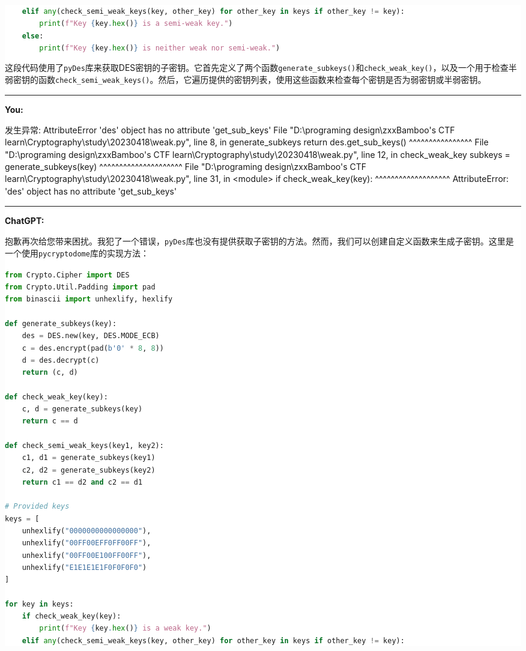 ```python
    elif any(check_semi_weak_keys(key, other_key) for other_key in keys if other_key != key):
        print(f"Key {key.hex()} is a semi-weak key.")
    else:
        print(f"Key {key.hex()} is neither weak nor semi-weak.")
```

这段代码使用了`pyDes`库来获取DES密钥的子密钥。它首先定义了两个函数`generate_subkeys()`和`check_weak_key()`，以及一个用于检查半弱密钥的函数`check_semi_weak_keys()`。然后，它遍历提供的密钥列表，使用这些函数来检查每个密钥是否为弱密钥或半弱密钥。

* * *

**You:**

发生异常: AttributeError
'des' object has no attribute 'get_sub_keys'
  File "D:\programing design\zxxBamboo's CTF learn\Cryptography\study\20230418\weak.py", line 8, in generate_subkeys
    return des.get_sub_keys()
           ^^^^^^^^^^^^^^^^
  File "D:\programing design\zxxBamboo's CTF learn\Cryptography\study\20230418\weak.py", line 12, in check_weak_key
    subkeys = generate_subkeys(key)
              ^^^^^^^^^^^^^^^^^^^^^
  File "D:\programing design\zxxBamboo's CTF learn\Cryptography\study\20230418\weak.py", line 31, in &lt;module&gt;
    if check_weak_key(key):
       ^^^^^^^^^^^^^^^^^^^
AttributeError: 'des' object has no attribute 'get_sub_keys'

* * *

**ChatGPT:**

抱歉再次给您带来困扰。我犯了一个错误，`pyDes`库也没有提供获取子密钥的方法。然而，我们可以创建自定义函数来生成子密钥。这里是一个使用`pycryptodome`库的实现方法：

```python
from Crypto.Cipher import DES
from Crypto.Util.Padding import pad
from binascii import unhexlify, hexlify

def generate_subkeys(key):
    des = DES.new(key, DES.MODE_ECB)
    c = des.encrypt(pad(b'0' * 8, 8))
    d = des.decrypt(c)
    return (c, d)

def check_weak_key(key):
    c, d = generate_subkeys(key)
    return c == d

def check_semi_weak_keys(key1, key2):
    c1, d1 = generate_subkeys(key1)
    c2, d2 = generate_subkeys(key2)
    return c1 == d2 and c2 == d1

# Provided keys
keys = [
    unhexlify("0000000000000000"),
    unhexlify("00FF00EFF0FF00FF"),
    unhexlify("00FF00E100FF00FF"),
    unhexlify("E1E1E1E1F0F0F0F0")
]

for key in keys:
    if check_weak_key(key):
        print(f"Key {key.hex()} is a weak key.")
    elif any(check_semi_weak_keys(key, other_key) for other_key in keys if other_key != key):
```